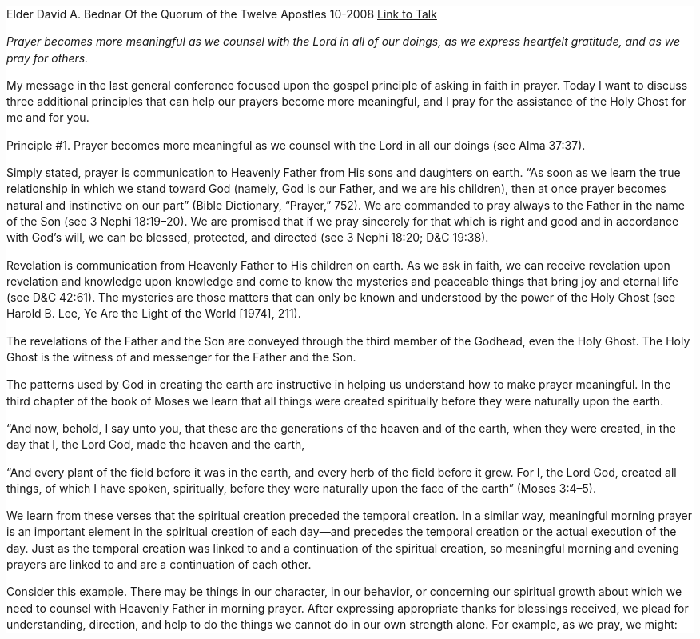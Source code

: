 Elder David A. Bednar
Of the Quorum of the Twelve Apostles
10-2008
[Link to Talk](https://www.churchofjesuschrist.org/study/general-conference/2008/10/pray-always?lang=eng)

_Prayer becomes more meaningful as we counsel with the Lord in all of our doings, as we express heartfelt gratitude, and as we pray for others._

My message in the last general conference focused upon the gospel principle of asking in faith in prayer. Today I want to discuss three additional principles that can help our prayers become more meaningful, and I pray for the assistance of the Holy Ghost for me and for you.





Principle #1. Prayer becomes more meaningful as we counsel with the Lord in all our doings (see Alma 37:37).



Simply stated, prayer is communication to Heavenly Father from His sons and daughters on earth. “As soon as we learn the true relationship in which we stand toward God (namely, God is our Father, and we are his children), then at once prayer becomes natural and instinctive on our part” (Bible Dictionary, “Prayer,” 752). We are commanded to pray always to the Father in the name of the Son (see 3 Nephi 18:19–20). We are promised that if we pray sincerely for that which is right and good and in accordance with God’s will, we can be blessed, protected, and directed (see 3 Nephi 18:20; D&C 19:38).

Revelation is communication from Heavenly Father to His children on earth. As we ask in faith, we can receive revelation upon revelation and knowledge upon knowledge and come to know the mysteries and peaceable things that bring joy and eternal life (see D&C 42:61). The mysteries are those matters that can only be known and understood by the power of the Holy Ghost (see Harold B. Lee, Ye Are the Light of the World [1974], 211).

The revelations of the Father and the Son are conveyed through the third member of the Godhead, even the Holy Ghost. The Holy Ghost is the witness of and messenger for the Father and the Son.

The patterns used by God in creating the earth are instructive in helping us understand how to make prayer meaningful. In the third chapter of the book of Moses we learn that all things were created spiritually before they were naturally upon the earth.

“And now, behold, I say unto you, that these are the generations of the heaven and of the earth, when they were created, in the day that I, the Lord God, made the heaven and the earth,

“And every plant of the field before it was in the earth, and every herb of the field before it grew. For I, the Lord God, created all things, of which I have spoken, spiritually, before they were naturally upon the face of the earth” (Moses 3:4–5).

We learn from these verses that the spiritual creation preceded the temporal creation. In a similar way, meaningful morning prayer is an important element in the spiritual creation of each day—and precedes the temporal creation or the actual execution of the day. Just as the temporal creation was linked to and a continuation of the spiritual creation, so meaningful morning and evening prayers are linked to and are a continuation of each other.

Consider this example. There may be things in our character, in our behavior, or concerning our spiritual growth about which we need to counsel with Heavenly Father in morning prayer. After expressing appropriate thanks for blessings received, we plead for understanding, direction, and help to do the things we cannot do in our own strength alone. For example, as we pray, we might:
